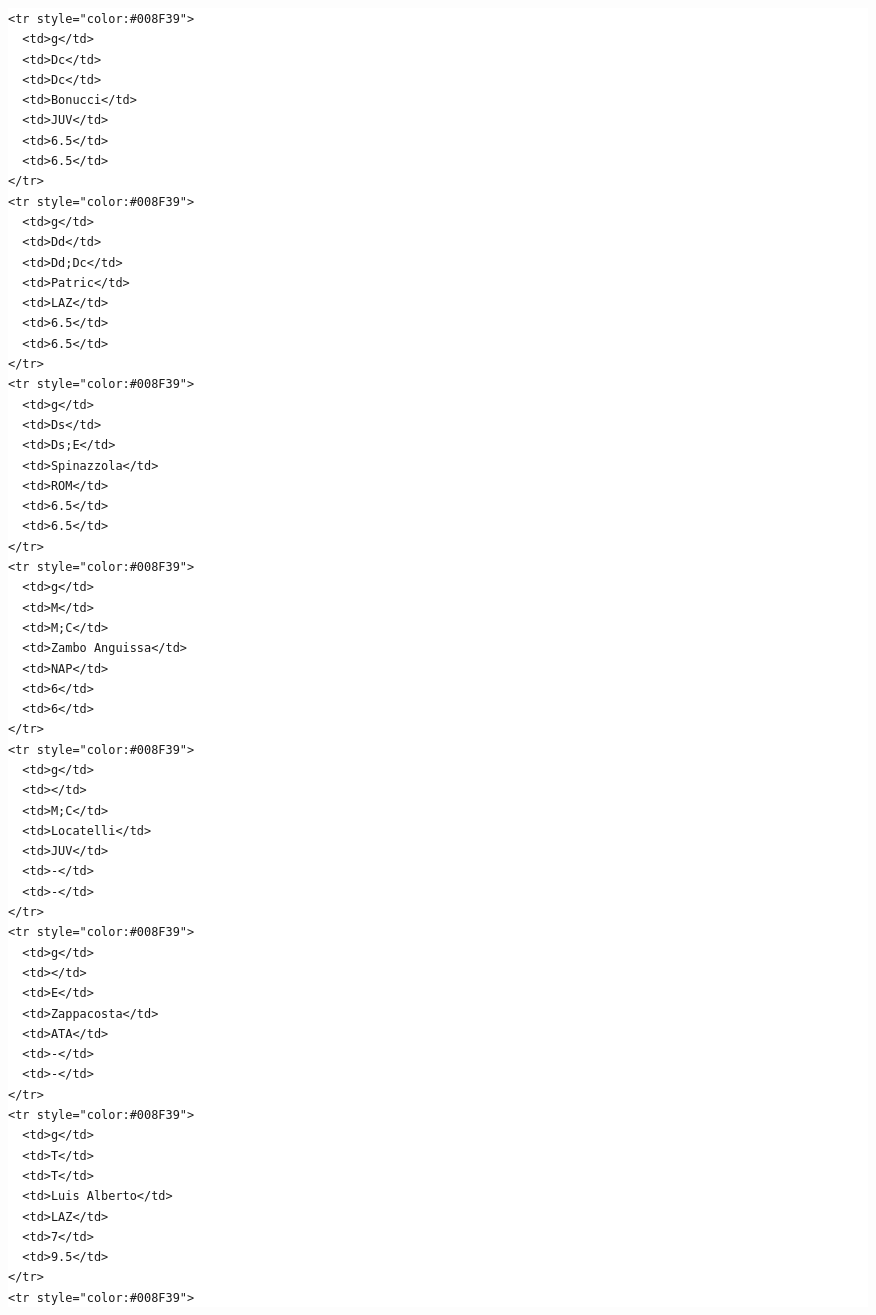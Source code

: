     <tr style="color:#008F39">
      <td>g</td>
      <td>Dc</td>
      <td>Dc</td>
      <td>Bonucci</td>
      <td>JUV</td>
      <td>6.5</td>
      <td>6.5</td>
    </tr>
    <tr style="color:#008F39">
      <td>g</td>
      <td>Dd</td>
      <td>Dd;Dc</td>
      <td>Patric</td>
      <td>LAZ</td>
      <td>6.5</td>
      <td>6.5</td>
    </tr>
    <tr style="color:#008F39">
      <td>g</td>
      <td>Ds</td>
      <td>Ds;E</td>
      <td>Spinazzola</td>
      <td>ROM</td>
      <td>6.5</td>
      <td>6.5</td>
    </tr>
    <tr style="color:#008F39">
      <td>g</td>
      <td>M</td>
      <td>M;C</td>
      <td>Zambo Anguissa</td>
      <td>NAP</td>
      <td>6</td>
      <td>6</td>
    </tr>
    <tr style="color:#008F39">
      <td>g</td>
      <td></td>
      <td>M;C</td>
      <td>Locatelli</td>
      <td>JUV</td>
      <td>-</td>
      <td>-</td>
    </tr>
    <tr style="color:#008F39">
      <td>g</td>
      <td></td>
      <td>E</td>
      <td>Zappacosta</td>
      <td>ATA</td>
      <td>-</td>
      <td>-</td>
    </tr>
    <tr style="color:#008F39">
      <td>g</td>
      <td>T</td>
      <td>T</td>
      <td>Luis Alberto</td>
      <td>LAZ</td>
      <td>7</td>
      <td>9.5</td>
    </tr>
    <tr style="color:#008F39">